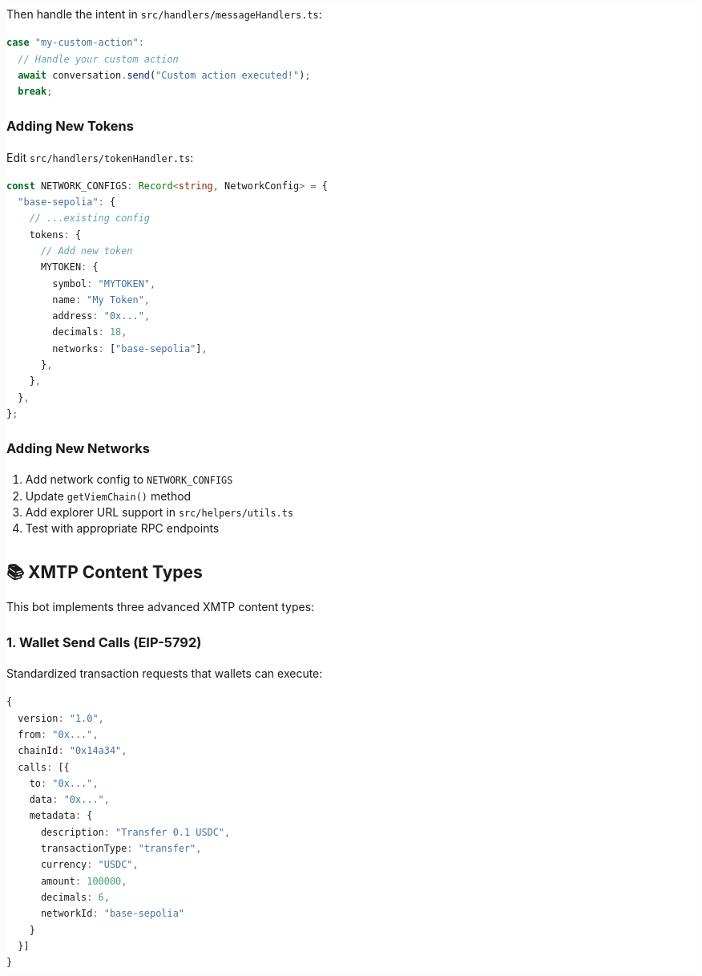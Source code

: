 Then handle the intent in `src/handlers/messageHandlers.ts`:

```typescript
case "my-custom-action":
  // Handle your custom action
  await conversation.send("Custom action executed!");
  break;
```

### Adding New Tokens

Edit `src/handlers/tokenHandler.ts`:

```typescript
const NETWORK_CONFIGS: Record<string, NetworkConfig> = {
  "base-sepolia": {
    // ...existing config
    tokens: {
      // Add new token
      MYTOKEN: {
        symbol: "MYTOKEN",
        name: "My Token",
        address: "0x...",
        decimals: 18,
        networks: ["base-sepolia"],
      },
    },
  },
};
```

### Adding New Networks

1. Add network config to `NETWORK_CONFIGS`
2. Update `getViemChain()` method
3. Add explorer URL support in `src/helpers/utils.ts`
4. Test with appropriate RPC endpoints

## 📚 XMTP Content Types

This bot implements three advanced XMTP content types:

### 1. Wallet Send Calls (EIP-5792)
Standardized transaction requests that wallets can execute:

```typescript
{
  version: "1.0",
  from: "0x...",
  chainId: "0x14a34",
  calls: [{
    to: "0x...",
    data: "0x...",
    metadata: {
      description: "Transfer 0.1 USDC",
      transactionType: "transfer",
      currency: "USDC",
      amount: 100000,
      decimals: 6,
      networkId: "base-sepolia"
    }
  }]
}
```
